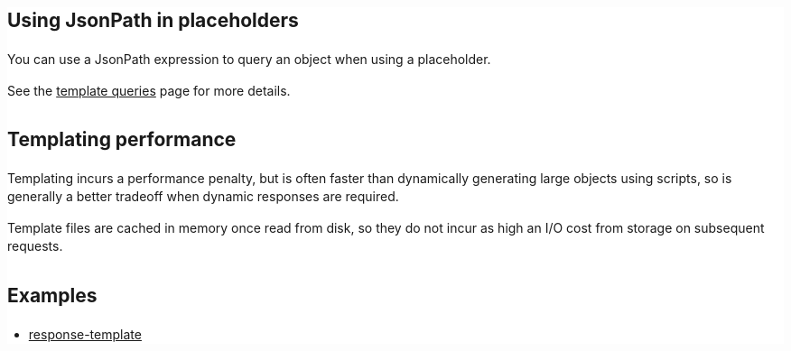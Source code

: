 
## Using JsonPath in placeholders

You can use a JsonPath expression to query an object when using a placeholder.

See the [template queries](template_queries.md) page for more details.

## Templating performance

Templating incurs a performance penalty, but is often faster than dynamically generating large objects using scripts, so is generally a better tradeoff when dynamic responses are required.

Template files are cached in memory once read from disk, so they do not incur as high an I/O cost from storage on subsequent requests.

## Examples

- [response-template](https://github.com/imposter-project/imposter-jvm-engine/blob/main/examples/rest/response-template)
